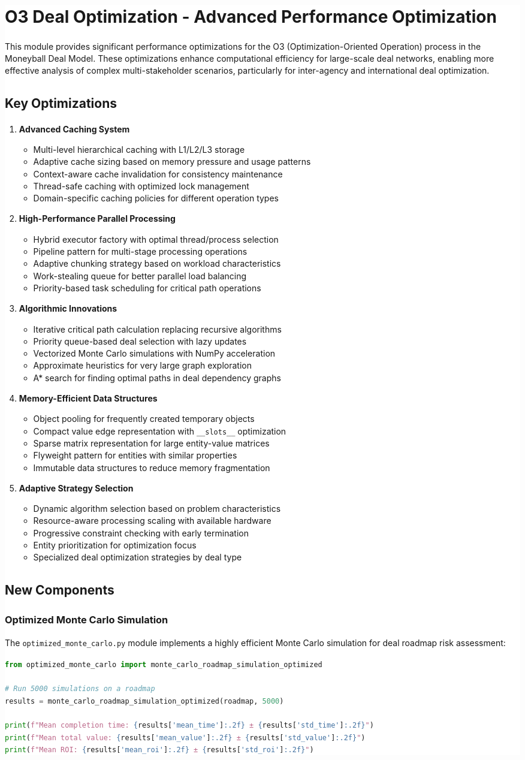 # O3 Deal Optimization - Advanced Performance Optimization

This module provides significant performance optimizations for the O3 (Optimization-Oriented Operation) process in the Moneyball Deal Model. These optimizations enhance computational efficiency for large-scale deal networks, enabling more effective analysis of complex multi-stakeholder scenarios, particularly for inter-agency and international deal optimization.

## Key Optimizations

1. **Advanced Caching System**
   - Multi-level hierarchical caching with L1/L2/L3 storage
   - Adaptive cache sizing based on memory pressure and usage patterns
   - Context-aware cache invalidation for consistency maintenance
   - Thread-safe caching with optimized lock management
   - Domain-specific caching policies for different operation types

2. **High-Performance Parallel Processing**
   - Hybrid executor factory with optimal thread/process selection
   - Pipeline pattern for multi-stage processing operations
   - Adaptive chunking strategy based on workload characteristics
   - Work-stealing queue for better parallel load balancing
   - Priority-based task scheduling for critical path operations

3. **Algorithmic Innovations**
   - Iterative critical path calculation replacing recursive algorithms 
   - Priority queue-based deal selection with lazy updates
   - Vectorized Monte Carlo simulations with NumPy acceleration
   - Approximate heuristics for very large graph exploration
   - A* search for finding optimal paths in deal dependency graphs

4. **Memory-Efficient Data Structures**
   - Object pooling for frequently created temporary objects
   - Compact value edge representation with `__slots__` optimization
   - Sparse matrix representation for large entity-value matrices
   - Flyweight pattern for entities with similar properties
   - Immutable data structures to reduce memory fragmentation

5. **Adaptive Strategy Selection**
   - Dynamic algorithm selection based on problem characteristics
   - Resource-aware processing scaling with available hardware
   - Progressive constraint checking with early termination
   - Entity prioritization for optimization focus
   - Specialized deal optimization strategies by deal type

## New Components

### Optimized Monte Carlo Simulation

The `optimized_monte_carlo.py` module implements a highly efficient Monte Carlo simulation for deal roadmap risk assessment:

```python
from optimized_monte_carlo import monte_carlo_roadmap_simulation_optimized

# Run 5000 simulations on a roadmap
results = monte_carlo_roadmap_simulation_optimized(roadmap, 5000)

print(f"Mean completion time: {results['mean_time']:.2f} ± {results['std_time']:.2f}")
print(f"Mean total value: {results['mean_value']:.2f} ± {results['std_value']:.2f}")
print(f"Mean ROI: {results['mean_roi']:.2f} ± {results['std_roi']:.2f}")
```
